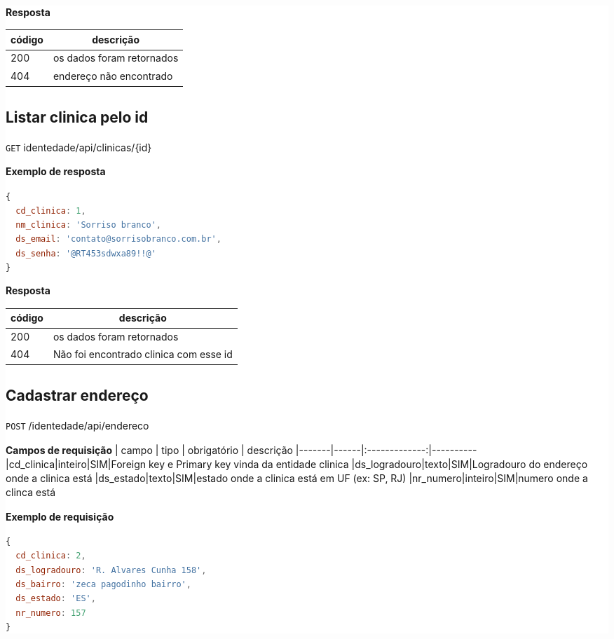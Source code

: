 __Resposta__

| código | descrição 
|--------|----------
|200| os dados foram retornados
|404| endereço não encontrado


## Listar clinica pelo id
`GET` identedade/api/clinicas/{id}

__Exemplo de resposta__

```js
{
  cd_clinica: 1,
  nm_clinica: 'Sorriso branco',
  ds_email: 'contato@sorrisobranco.com.br',
  ds_senha: '@RT453sdwxa89!!@'
}
```

__Resposta__

| código | descrição 
|--------|----------
|200| os dados foram retornados
|404| Não foi encontrado clinica com esse id

## Cadastrar endereço
`POST`      /identedade/api/endereco

__Campos de requisição__
| campo | tipo | obrigatório | descrição
|-------|------|:-------------:|----------
|cd_clinica|inteiro|SIM|Foreign key e Primary key vinda da entidade clinica
|ds_logradouro|texto|SIM|Logradouro do endereço onde a clinica está
|ds_estado|texto|SIM|estado onde a clinica está em UF (ex: SP, RJ)
|nr_numero|inteiro|SIM|numero onde a clinca está

__Exemplo de requisição__
```js
{
  cd_clinica: 2,
  ds_logradouro: 'R. Alvares Cunha 158',
  ds_bairro: 'zeca pagodinho bairro',
  ds_estado: 'ES',
  nr_numero: 157
}
```
